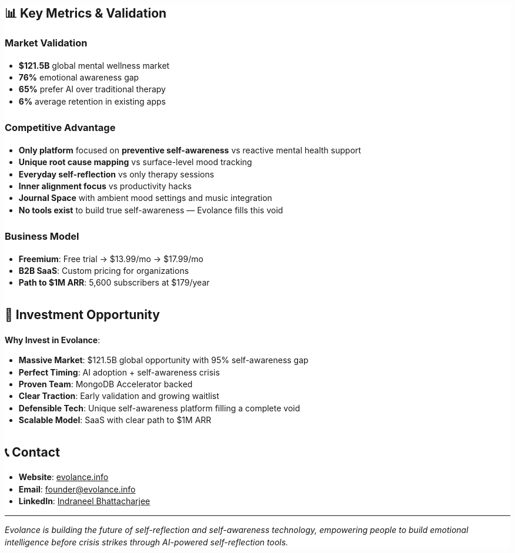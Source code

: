 ## 📊 Key Metrics & Validation

### Market Validation
- **$121.5B** global mental wellness market
- **76%** emotional awareness gap
- **65%** prefer AI over traditional therapy
- **6%** average retention in existing apps

### Competitive Advantage
- **Only platform** focused on **preventive self-awareness** vs reactive mental health support
- **Unique root cause mapping** vs surface-level mood tracking
- **Everyday self-reflection** vs only therapy sessions
- **Inner alignment focus** vs productivity hacks
- **Journal Space** with ambient mood settings and music integration
- **No tools exist** to build true self-awareness — Evolance fills this void

### Business Model
- **Freemium**: Free trial → $13.99/mo → $17.99/mo
- **B2B SaaS**: Custom pricing for organizations
- **Path to $1M ARR**: 5,600 subscribers at $179/year

## 🎯 Investment Opportunity

**Why Invest in Evolance**:
- **Massive Market**: $121.5B global opportunity with 95% self-awareness gap
- **Perfect Timing**: AI adoption + self-awareness crisis
- **Proven Team**: MongoDB Accelerator backed
- **Clear Traction**: Early validation and growing waitlist
- **Defensible Tech**: Unique self-awareness platform filling a complete void
- **Scalable Model**: SaaS with clear path to $1M ARR

## 📞 Contact

- **Website**: [evolance.info](https://www.evolance.info)
- **Email**: founder@evolance.info
- **LinkedIn**: [Indraneel Bhattacharjee](https://www.linkedin.com/in/indraneel24/)

---

*Evolance is building the future of self-reflection and self-awareness technology, empowering people to build emotional intelligence before crisis strikes through AI-powered self-reflection tools.*
